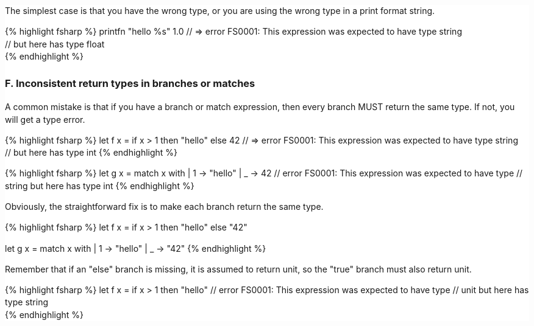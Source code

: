 The simplest case is that you have the wrong type, or you are using the wrong type in a print format string.

{% highlight fsharp %}
printfn "hello %s" 1.0
// => error FS0001: This expression was expected to have type string    
//                  but here has type float    
{% endhighlight %}

<a id="FS0001F"></a>
### F. Inconsistent return types in branches or matches ###

A common mistake is that if you have a branch or match expression, then every branch MUST return the same type.  If not, you will get a type error.

{% highlight fsharp %}
let f x = 
  if x > 1 then "hello"
  else 42
// => error FS0001: This expression was expected to have type string    
//                  but here has type int
{% endhighlight %}

{% highlight fsharp %}
let g x = 
  match x with
  | 1 -> "hello"
  | _ -> 42
// error FS0001: This expression was expected to have type
//               string but here has type int
{% endhighlight %}

Obviously, the straightforward fix is to make each branch return the same type. 

{% highlight fsharp %}
let f x = 
  if x > 1 then "hello"
  else "42"
  
let g x = 
  match x with
  | 1 -> "hello"
  | _ -> "42"
{% endhighlight %}

Remember that if an "else" branch is missing, it is assumed to return unit, so the "true" branch must also return unit.

{% highlight fsharp %}
let f x = 
  if x > 1 then "hello"
// error FS0001: This expression was expected to have type
//               unit but here has type string    
{% endhighlight %}
